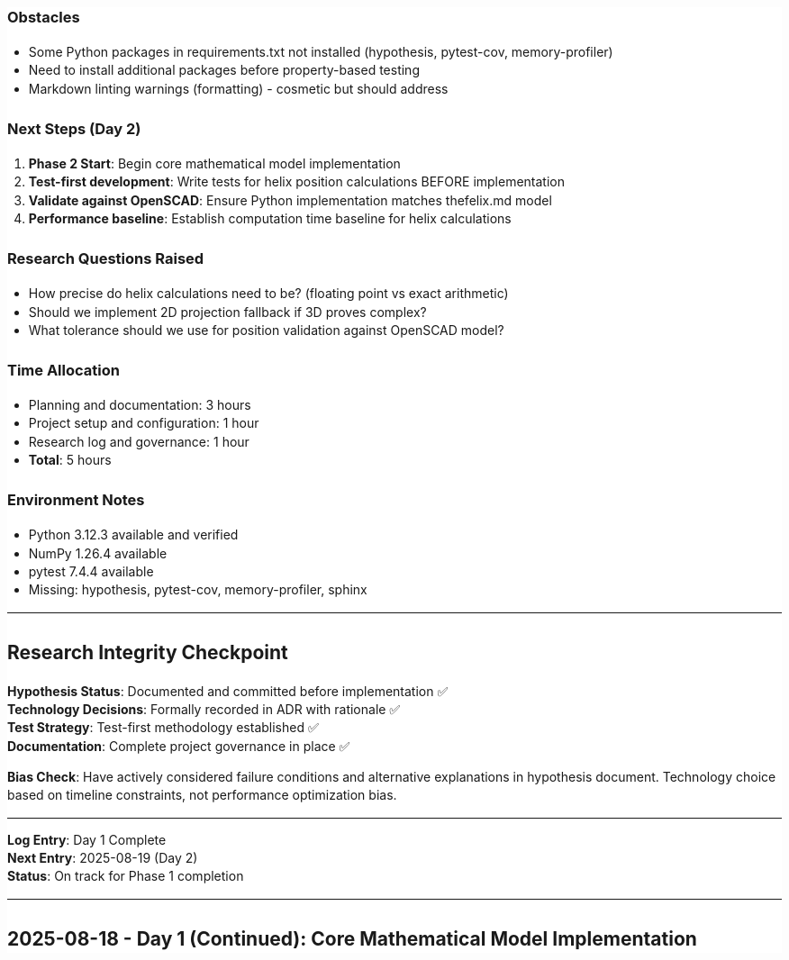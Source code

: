 ### Obstacles
- Some Python packages in requirements.txt not installed (hypothesis, pytest-cov, memory-profiler)
- Need to install additional packages before property-based testing
- Markdown linting warnings (formatting) - cosmetic but should address

### Next Steps (Day 2)
1. **Phase 2 Start**: Begin core mathematical model implementation
2. **Test-first development**: Write tests for helix position calculations BEFORE implementation
3. **Validate against OpenSCAD**: Ensure Python implementation matches thefelix.md model
4. **Performance baseline**: Establish computation time baseline for helix calculations

### Research Questions Raised
- How precise do helix calculations need to be? (floating point vs exact arithmetic)
- Should we implement 2D projection fallback if 3D proves complex?
- What tolerance should we use for position validation against OpenSCAD model?

### Time Allocation
- Planning and documentation: 3 hours
- Project setup and configuration: 1 hour  
- Research log and governance: 1 hour
- **Total**: 5 hours

### Environment Notes
- Python 3.12.3 available and verified
- NumPy 1.26.4 available  
- pytest 7.4.4 available
- Missing: hypothesis, pytest-cov, memory-profiler, sphinx

---

## Research Integrity Checkpoint

**Hypothesis Status**: Documented and committed before implementation ✅  
**Technology Decisions**: Formally recorded in ADR with rationale ✅  
**Test Strategy**: Test-first methodology established ✅  
**Documentation**: Complete project governance in place ✅

**Bias Check**: Have actively considered failure conditions and alternative explanations in hypothesis document. Technology choice based on timeline constraints, not performance optimization bias.

---

**Log Entry**: Day 1 Complete  
**Next Entry**: 2025-08-19 (Day 2)  
**Status**: On track for Phase 1 completion

---

## 2025-08-18 - Day 1 (Continued): Core Mathematical Model Implementation
